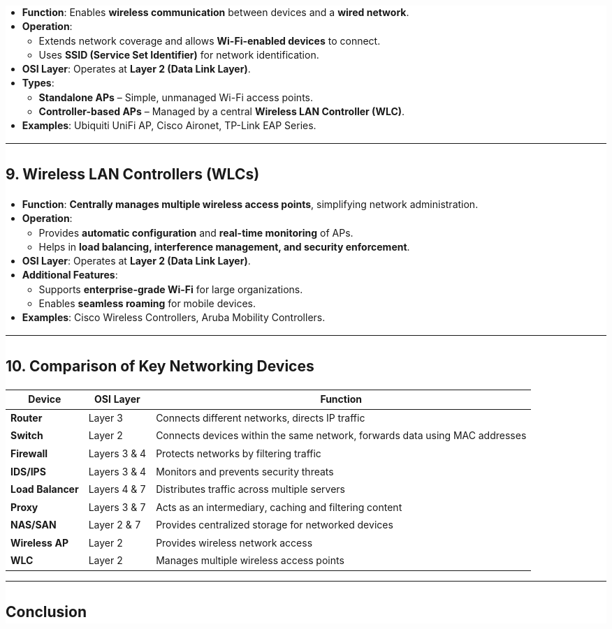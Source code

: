 - **Function**: Enables **wireless communication** between devices and a **wired network**.
- **Operation**:
    - Extends network coverage and allows **Wi-Fi-enabled devices** to connect.
    - Uses **SSID (Service Set Identifier)** for network identification.
- **OSI Layer**: Operates at **Layer 2 (Data Link Layer)**.
- **Types**:
    - **Standalone APs** – Simple, unmanaged Wi-Fi access points.
    - **Controller-based APs** – Managed by a central **Wireless LAN Controller (WLC)**.
- **Examples**: Ubiquiti UniFi AP, Cisco Aironet, TP-Link EAP Series.

---

## **9. Wireless LAN Controllers (WLCs)**

- **Function**: **Centrally manages multiple wireless access points**, simplifying network administration.
- **Operation**:
    - Provides **automatic configuration** and **real-time monitoring** of APs.
    - Helps in **load balancing, interference management, and security enforcement**.
- **OSI Layer**: Operates at **Layer 2 (Data Link Layer)**.
- **Additional Features**:
    - Supports **enterprise-grade Wi-Fi** for large organizations.
    - Enables **seamless roaming** for mobile devices.
- **Examples**: Cisco Wireless Controllers, Aruba Mobility Controllers.

---

## **10. Comparison of Key Networking Devices**

|**Device**|**OSI Layer**|**Function**|
|---|---|---|
|**Router**|Layer 3|Connects different networks, directs IP traffic|
|**Switch**|Layer 2|Connects devices within the same network, forwards data using MAC addresses|
|**Firewall**|Layers 3 & 4|Protects networks by filtering traffic|
|**IDS/IPS**|Layers 3 & 4|Monitors and prevents security threats|
|**Load Balancer**|Layers 4 & 7|Distributes traffic across multiple servers|
|**Proxy**|Layers 3 & 7|Acts as an intermediary, caching and filtering content|
|**NAS/SAN**|Layer 2 & 7|Provides centralized storage for networked devices|
|**Wireless AP**|Layer 2|Provides wireless network access|
|**WLC**|Layer 2|Manages multiple wireless access points|

---

## **Conclusion**
